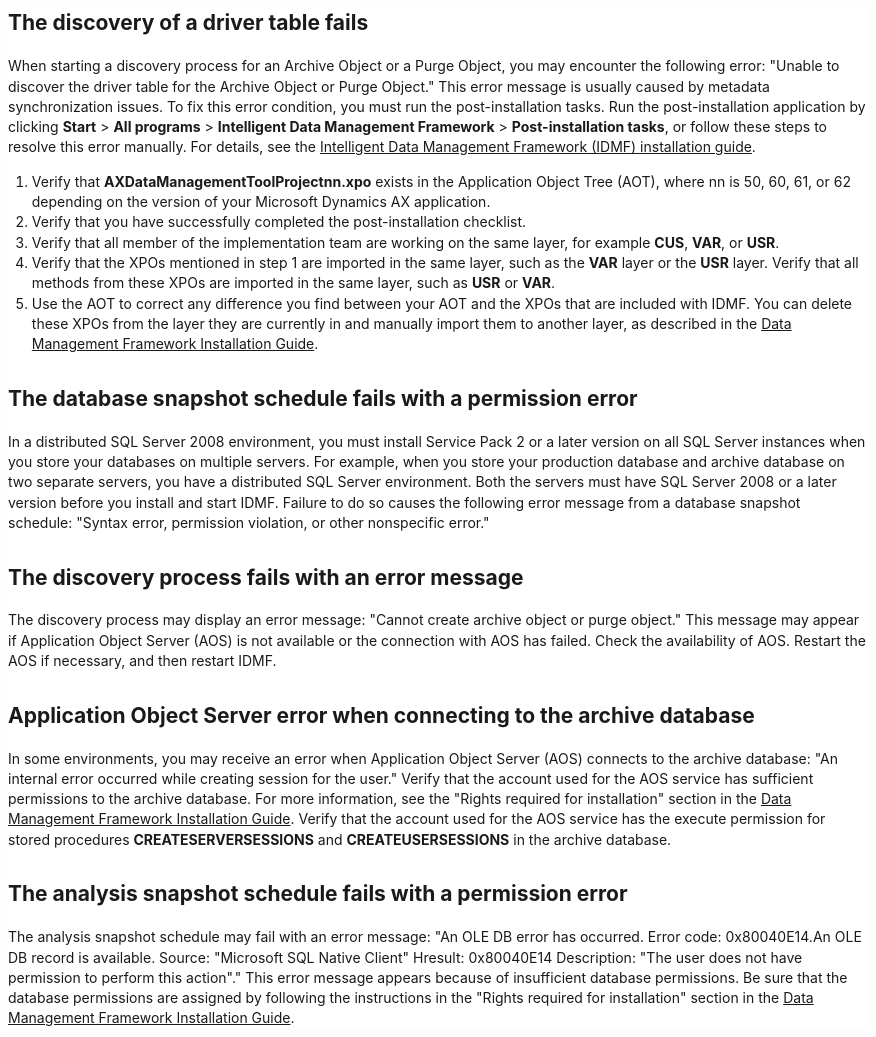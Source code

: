 ## The discovery of a driver table fails
When starting a discovery process for an Archive Object or a Purge Object, you may encounter the following error: "Unable to discover the driver table for the Archive Object or Purge Object." This error message is usually caused by metadata synchronization issues. To fix this error condition, you must run the post-installation tasks. Run the post-installation application by clicking **Start** &gt; **All programs** &gt; **Intelligent Data Management Framework** &gt; **Post-installation tasks**, or follow these steps to resolve this error manually. For details, see the [Intelligent Data Management Framework (IDMF) installation guide](installation-guide-for-the-microsoft-dynamics-ax-intelligent-data-management-framework-idmf.md).

1.  Verify that **AXDataManagementToolProjectnn.xpo** exists in the Application Object Tree (AOT), where nn is 50, 60, 61, or 62 depending on the version of your Microsoft Dynamics AX application.
2.  Verify that you have successfully completed the post-installation checklist.
3.  Verify that all member of the implementation team are working on the same layer, for example **CUS**, **VAR**, or **USR**.
4.  Verify that the XPOs mentioned in step 1 are imported in the same layer, such as the **VAR** layer or the **USR** layer. Verify that all methods from these XPOs are imported in the same layer, such as **USR** or **VAR**.
5.  Use the AOT to correct any difference you find between your AOT and the XPOs that are included with IDMF. You can delete these XPOs from the layer they are currently in and manually import them to another layer, as described in the [Data Management Framework Installation Guide](https://go.microsoft.com/fwlink/?LinkId=143616&clcid=0x409).

## The database snapshot schedule fails with a permission error
In a distributed SQL Server 2008 environment, you must install Service Pack 2 or a later version on all SQL Server instances when you store your databases on multiple servers. For example, when you store your production database and archive database on two separate servers, you have a distributed SQL Server environment. Both the servers must have SQL Server 2008 or a later version before you install and start IDMF. Failure to do so causes the following error message from a database snapshot schedule: "Syntax error, permission violation, or other nonspecific error."

## The discovery process fails with an error message
The discovery process may display an error message: "Cannot create archive object or purge object." This message may appear if Application Object Server (AOS) is not available or the connection with AOS has failed. Check the availability of AOS. Restart the AOS if necessary, and then restart IDMF.

## Application Object Server error when connecting to the archive database
In some environments, you may receive an error when Application Object Server (AOS) connects to the archive database: "An internal error occurred while creating session for the user." Verify that the account used for the AOS service has sufficient permissions to the archive database. For more information, see the "Rights required for installation" section in the [Data Management Framework Installation Guide](https://go.microsoft.com/fwlink/?LinkId=143616&clcid=0x409). Verify that the account used for the AOS service has the execute permission for stored procedures **CREATESERVERSESSIONS** and **CREATEUSERSESSIONS** in the archive database.

## The analysis snapshot schedule fails with a permission error
The analysis snapshot schedule may fail with an error message: "An OLE DB error has occurred. Error code: 0x80040E14.An OLE DB record is available. Source: "Microsoft SQL Native Client" Hresult: 0x80040E14 Description: "The user does not have permission to perform this action"." This error message appears because of insufficient database permissions. Be sure that the database permissions are assigned by following the instructions in the "Rights required for installation" section in the [Data Management Framework Installation Guide](https://go.microsoft.com/fwlink/?LinkId=143616&clcid=0x409).
